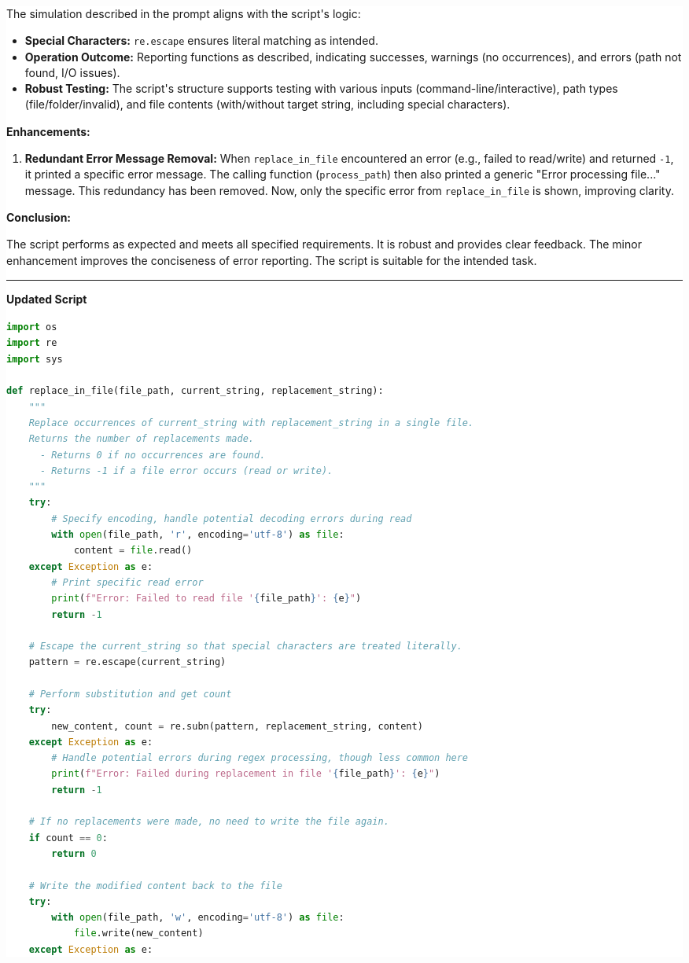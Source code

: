The simulation described in the prompt aligns with the script's logic:

  * **Special Characters:** `re.escape` ensures literal matching as intended.
  * **Operation Outcome:** Reporting functions as described, indicating successes, warnings (no occurrences), and errors (path not found, I/O issues).
  * **Robust Testing:** The script's structure supports testing with various inputs (command-line/interactive), path types (file/folder/invalid), and file contents (with/without target string, including special characters).

**Enhancements:**

1.  **Redundant Error Message Removal:** When `replace_in_file` encountered an error (e.g., failed to read/write) and returned `-1`, it printed a specific error message. The calling function (`process_path`) then also printed a generic "Error processing file..." message. This redundancy has been removed. Now, only the specific error from `replace_in_file` is shown, improving clarity.

**Conclusion:**

The script performs as expected and meets all specified requirements. It is robust and provides clear feedback. The minor enhancement improves the conciseness of error reporting. The script is suitable for the intended task.

-----

**Updated Script**

```python
import os
import re
import sys

def replace_in_file(file_path, current_string, replacement_string):
    """
    Replace occurrences of current_string with replacement_string in a single file.
    Returns the number of replacements made.
      - Returns 0 if no occurrences are found.
      - Returns -1 if a file error occurs (read or write).
    """
    try:
        # Specify encoding, handle potential decoding errors during read
        with open(file_path, 'r', encoding='utf-8') as file:
            content = file.read()
    except Exception as e:
        # Print specific read error
        print(f"Error: Failed to read file '{file_path}': {e}")
        return -1

    # Escape the current_string so that special characters are treated literally.
    pattern = re.escape(current_string)

    # Perform substitution and get count
    try:
        new_content, count = re.subn(pattern, replacement_string, content)
    except Exception as e:
        # Handle potential errors during regex processing, though less common here
        print(f"Error: Failed during replacement in file '{file_path}': {e}")
        return -1

    # If no replacements were made, no need to write the file again.
    if count == 0:
        return 0

    # Write the modified content back to the file
    try:
        with open(file_path, 'w', encoding='utf-8') as file:
            file.write(new_content)
    except Exception as e:
```